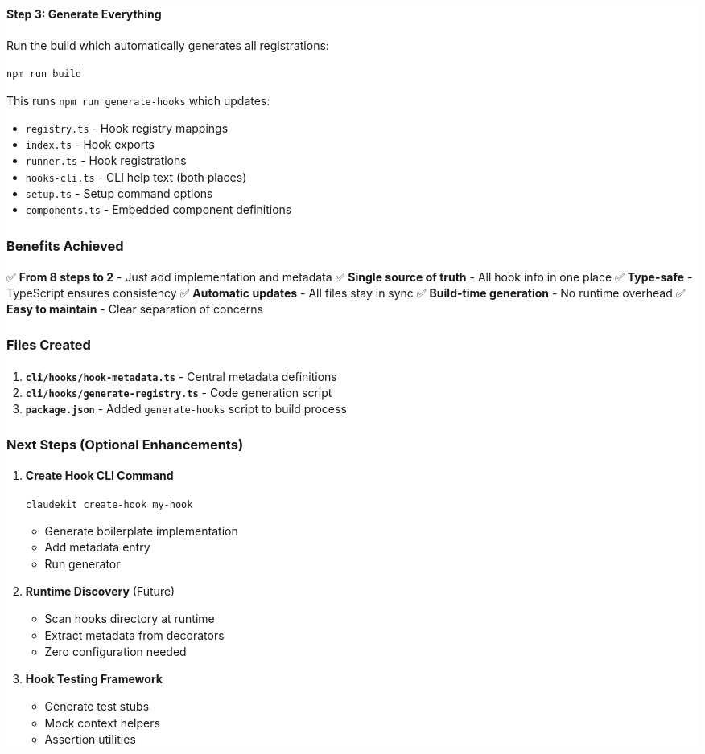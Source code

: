#### Step 3: Generate Everything
Run the build which automatically generates all registrations:
```bash
npm run build
```

This runs `npm run generate-hooks` which updates:
- `registry.ts` - Hook registry mappings
- `index.ts` - Hook exports
- `runner.ts` - Hook registrations
- `hooks-cli.ts` - CLI help text (both places)
- `setup.ts` - Setup command options
- `components.ts` - Embedded component definitions

### Benefits Achieved

✅ **From 8 steps to 2** - Just add implementation and metadata
✅ **Single source of truth** - All hook info in one place
✅ **Type-safe** - TypeScript ensures consistency
✅ **Automatic updates** - All files stay in sync
✅ **Build-time generation** - No runtime overhead
✅ **Easy to maintain** - Clear separation of concerns

### Files Created

1. **`cli/hooks/hook-metadata.ts`** - Central metadata definitions
2. **`cli/hooks/generate-registry.ts`** - Code generation script
3. **`package.json`** - Added `generate-hooks` script to build process

### Next Steps (Optional Enhancements)

1. **Create Hook CLI Command**
   ```bash
   claudekit create-hook my-hook
   ```
   - Generate boilerplate implementation
   - Add metadata entry
   - Run generator

2. **Runtime Discovery** (Future)
   - Scan hooks directory at runtime
   - Extract metadata from decorators
   - Zero configuration needed

3. **Hook Testing Framework**
   - Generate test stubs
   - Mock context helpers
   - Assertion utilities